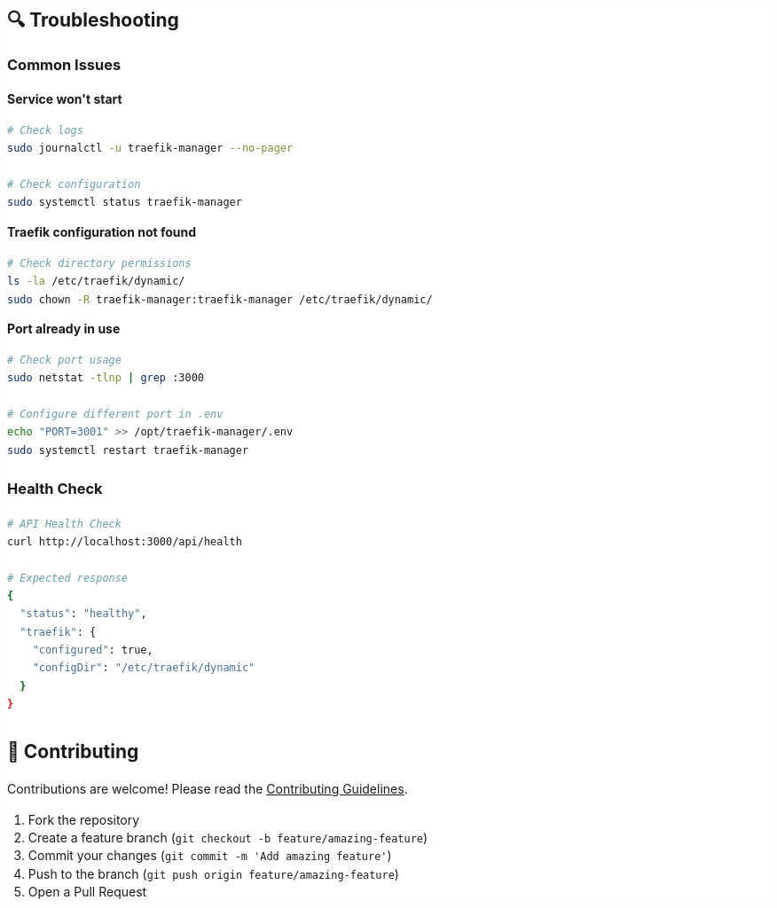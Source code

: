 ## 🔍 Troubleshooting

### Common Issues

**Service won't start**
```bash
# Check logs
sudo journalctl -u traefik-manager --no-pager

# Check configuration
sudo systemctl status traefik-manager
```

**Traefik configuration not found**
```bash
# Check directory permissions
ls -la /etc/traefik/dynamic/
sudo chown -R traefik-manager:traefik-manager /etc/traefik/dynamic/
```

**Port already in use**
```bash
# Check port usage
sudo netstat -tlnp | grep :3000

# Configure different port in .env
echo "PORT=3001" >> /opt/traefik-manager/.env
sudo systemctl restart traefik-manager
```

### Health Check

```bash
# API Health Check
curl http://localhost:3000/api/health

# Expected response
{
  "status": "healthy",
  "traefik": {
    "configured": true,
    "configDir": "/etc/traefik/dynamic"
  }
}
```

## 🤝 Contributing

Contributions are welcome! Please read the [Contributing Guidelines](CONTRIBUTING.md).

1. Fork the repository
2. Create a feature branch (`git checkout -b feature/amazing-feature`)
3. Commit your changes (`git commit -m 'Add amazing feature'`)
4. Push to the branch (`git push origin feature/amazing-feature`)
5. Open a Pull Request
